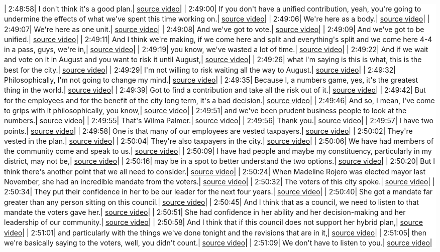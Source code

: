 | 2:48:58| I don't think it's a good plan.| [source video](https://archive.org/details/citycouncilwsr3877120514?start=10138)|
| 2:49:00| If you don't have a unified contribution, yeah, you're going to undermine the effects of what we've spent this time working on.| [source video](https://archive.org/details/citycouncilwsr3877120514?start=10140)|
| 2:49:06| We're here as a body.| [source video](https://archive.org/details/citycouncilwsr3877120514?start=10146)|
| 2:49:07| We're here as one unit.| [source video](https://archive.org/details/citycouncilwsr3877120514?start=10147)|
| 2:49:08| And we've got to vote.| [source video](https://archive.org/details/citycouncilwsr3877120514?start=10148)|
| 2:49:09| And we've got to be unified.| [source video](https://archive.org/details/citycouncilwsr3877120514?start=10149)|
| 2:49:11| And I think we're making, if we come here and split and everything's split and we come here 4-4 in a pass, guys, we're in,| [source video](https://archive.org/details/citycouncilwsr3877120514?start=10151)|
| 2:49:19| you know, we've wasted a lot of time.| [source video](https://archive.org/details/citycouncilwsr3877120514?start=10159)|
| 2:49:22| And if we wait and vote on it in August and you want to risk it until August,| [source video](https://archive.org/details/citycouncilwsr3877120514?start=10162)|
| 2:49:26| what I'm saying is this is what, this is the best for the city.| [source video](https://archive.org/details/citycouncilwsr3877120514?start=10166)|
| 2:49:29| I'm not willing to risk waiting all the way to August.| [source video](https://archive.org/details/citycouncilwsr3877120514?start=10169)|
| 2:49:32| Philosophically, I'm not going to change my mind.| [source video](https://archive.org/details/citycouncilwsr3877120514?start=10172)|
| 2:49:35| Because I, a numbers game, yes, it's the greatest thing in the world.| [source video](https://archive.org/details/citycouncilwsr3877120514?start=10175)|
| 2:49:39| Got to find a contribution and take all the risk out of it.| [source video](https://archive.org/details/citycouncilwsr3877120514?start=10179)|
| 2:49:42| But for the employees and for the benefit of the city long term, it's a bad decision.| [source video](https://archive.org/details/citycouncilwsr3877120514?start=10182)|
| 2:49:46| And so, I mean, I've come to grips with it philosophically, you know,| [source video](https://archive.org/details/citycouncilwsr3877120514?start=10186)|
| 2:49:51| and we've been prudent business people to look at the numbers.| [source video](https://archive.org/details/citycouncilwsr3877120514?start=10191)|
| 2:49:55| That's Wilma Palmer.| [source video](https://archive.org/details/citycouncilwsr3877120514?start=10195)|
| 2:49:56| Thank you.| [source video](https://archive.org/details/citycouncilwsr3877120514?start=10196)|
| 2:49:57| I have two points.| [source video](https://archive.org/details/citycouncilwsr3877120514?start=10197)|
| 2:49:58| One is that many of our employees are vested taxpayers.| [source video](https://archive.org/details/citycouncilwsr3877120514?start=10198)|
| 2:50:02| They're vested in the plan.| [source video](https://archive.org/details/citycouncilwsr3877120514?start=10202)|
| 2:50:04| They're also taxpayers in the city.| [source video](https://archive.org/details/citycouncilwsr3877120514?start=10204)|
| 2:50:06| We have had members of the community come and speak to us.| [source video](https://archive.org/details/citycouncilwsr3877120514?start=10206)|
| 2:50:09| I have had people and maybe my constituency, particularly in my district, may not be,| [source video](https://archive.org/details/citycouncilwsr3877120514?start=10209)|
| 2:50:16| may be in a spot to better understand the two options.| [source video](https://archive.org/details/citycouncilwsr3877120514?start=10216)|
| 2:50:20| But I think there's another point that we all need to consider.| [source video](https://archive.org/details/citycouncilwsr3877120514?start=10220)|
| 2:50:24| When Madeline Rojero was elected mayor last November, she had an incredible mandate from the voters.| [source video](https://archive.org/details/citycouncilwsr3877120514?start=10224)|
| 2:50:32| The voters of this city spoke.| [source video](https://archive.org/details/citycouncilwsr3877120514?start=10232)|
| 2:50:34| They put their confidence in her to be our leader for the next four years.| [source video](https://archive.org/details/citycouncilwsr3877120514?start=10234)|
| 2:50:40| She got a mandate far greater than any person sitting on this council.| [source video](https://archive.org/details/citycouncilwsr3877120514?start=10240)|
| 2:50:45| And I think that as a council, we need to listen to that mandate the voters gave her.| [source video](https://archive.org/details/citycouncilwsr3877120514?start=10245)|
| 2:50:51| She had confidence in her ability and her decision-making and her leadership of our community.| [source video](https://archive.org/details/citycouncilwsr3877120514?start=10251)|
| 2:50:58| And I think that if this council does not support her hybrid plan,| [source video](https://archive.org/details/citycouncilwsr3877120514?start=10258)|
| 2:51:01| and particularly with the things we've done tonight and the revisions that are in it,| [source video](https://archive.org/details/citycouncilwsr3877120514?start=10261)|
| 2:51:05| then we're basically saying to the voters, well, you didn't count.| [source video](https://archive.org/details/citycouncilwsr3877120514?start=10265)|
| 2:51:09| We don't have to listen to you.| [source video](https://archive.org/details/citycouncilwsr3877120514?start=10269)|